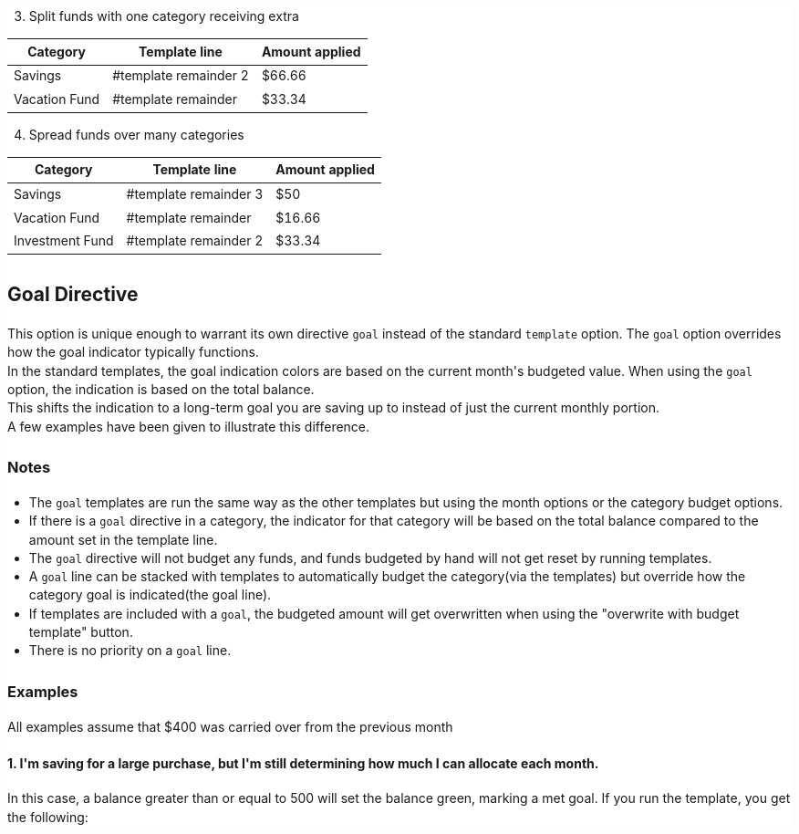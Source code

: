 3. Split funds with one category receiving extra

| Category      | Template line         | Amount applied |
| ------------- | --------------------- | -------------- |
| Savings       | #template remainder 2 | $66.66         |
| Vacation Fund | #template remainder   | $33.34         |

4. Spread funds over many categories

| Category        | Template line         | Amount applied |
| --------------- | --------------------- | -------------- |
| Savings         | #template remainder 3 | $50            |
| Vacation Fund   | #template remainder   | $16.66         |
| Investment Fund | #template remainder 2 | $33.34         |

## Goal Directive

This option is unique enough to warrant its own directive `goal` instead of the standard `template` option.
The `goal` option overrides how the goal indicator typically functions.  
In the standard templates, the goal indication colors are based on the current month's budgeted value.
When using the `goal` option, the indication is based on the total balance.  
This shifts the indication to a long-term goal you are saving up to instead of just the current monthly portion.  
A few examples have been given to illustrate this difference.

### Notes 
* The `goal` templates are run the same way as the other templates but using the month options or the category budget options.
* If there is a `goal` directive in a category, the indicator for that category will be based on the total balance compared to the amount set in the template line.
* The `goal` directive will not budget any funds, and funds budgeted by hand will not get reset by running templates.
* A `goal` line can be stacked with templates to automatically budget the category(via the templates) but override how the category goal is indicated(the goal line).
* If templates are included with a `goal`, the budgeted amount will get overwritten when using the "overwrite with budget template" button.
* There is no priority on a `goal` line.

### Examples
All examples assume that $400 was carried over from the previous month

####  1. I'm saving for a large purchase, but I'm still determining how much I can allocate each month.
In this case, a balance greater than or equal to 500 will set the balance green, marking a met goal.
If you run the template, you get the following:
